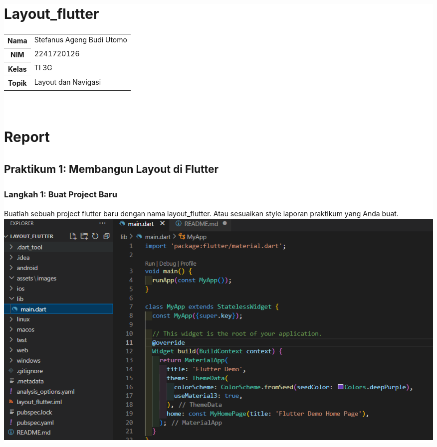 # Layout_flutter
<table>
<tr>
    <th>Nama</th>
    <td>Stefanus Ageng Budi Utomo</td>
</tr>
<tr>
    <th>NIM</th>
    <td>2241720126</td>
</tr>
<tr>
    <th>Kelas</th>
    <td>TI 3G</td>
</tr>
<tr>
    <th>Topik</th>
    <td>Layout dan Navigasi</td>
</tr>
</table>
<br>

# Report
## Praktikum 1: Membangun Layout di Flutter
### Langkah 1: Buat Project Baru 
Buatlah sebuah project flutter baru dengan nama layout_flutter. Atau sesuaikan style laporan praktikum yang Anda buat.
![01](assets/images/01.png)
